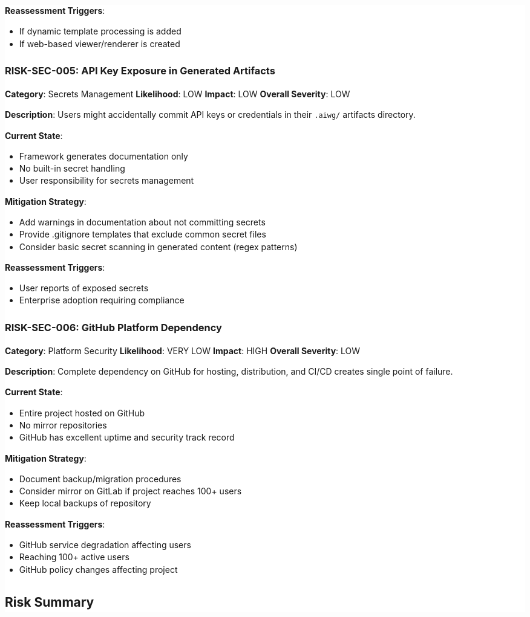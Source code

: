 **Reassessment Triggers**:
- If dynamic template processing is added
- If web-based viewer/renderer is created

### RISK-SEC-005: API Key Exposure in Generated Artifacts

**Category**: Secrets Management
**Likelihood**: LOW
**Impact**: LOW
**Overall Severity**: LOW

**Description**: Users might accidentally commit API keys or credentials in their `.aiwg/` artifacts directory.

**Current State**:
- Framework generates documentation only
- No built-in secret handling
- User responsibility for secrets management

**Mitigation Strategy**:
- Add warnings in documentation about not committing secrets
- Provide .gitignore templates that exclude common secret files
- Consider basic secret scanning in generated content (regex patterns)

**Reassessment Triggers**:
- User reports of exposed secrets
- Enterprise adoption requiring compliance

### RISK-SEC-006: GitHub Platform Dependency

**Category**: Platform Security
**Likelihood**: VERY LOW
**Impact**: HIGH
**Overall Severity**: LOW

**Description**: Complete dependency on GitHub for hosting, distribution, and CI/CD creates single point of failure.

**Current State**:
- Entire project hosted on GitHub
- No mirror repositories
- GitHub has excellent uptime and security track record

**Mitigation Strategy**:
- Document backup/migration procedures
- Consider mirror on GitLab if project reaches 100+ users
- Keep local backups of repository

**Reassessment Triggers**:
- GitHub service degradation affecting users
- Reaching 100+ active users
- GitHub policy changes affecting project

## Risk Summary

